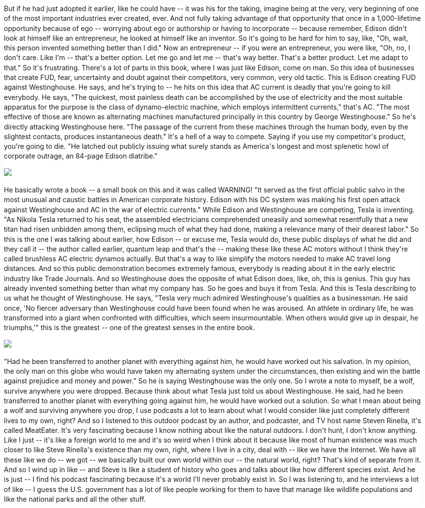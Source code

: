 But if he had just adopted it earlier, like he could have -- it was his for the taking, imagine being at the very, very beginning of one of the most important industries ever created, ever. And not fully taking advantage of that opportunity that once in a 1,000-lifetime opportunity because of ego -- worrying about ego or authorship or having to incorporate -- because remember, Edison didn't look at himself like an entrepreneur, he looked at himself like an inventor. So it's going to be hard for him to say, like, "Oh, wait, this person invented something better than I did." Now an entrepreneur -- if you were an entrepreneur, you were like, "Oh, no, I don't care. Like I'm -- that's a better option. Let me go and let me -- that's way better. That's a better product. Let me adapt to that." So it's frustrating. There's a lot of parts in this book, where I was just like Edison, come on man. So this idea of businesses that create FUD, fear, uncertainty and doubt against their competitors, very common, very old tactic. This is Edison creating FUD against Westinghouse. He says, and he's trying to -- he hits on this idea that AC current is deadly that you're going to kill everybody. He says, "The quickest, most painless death can be accomplished by the use of electricity and the most suitable apparatus for the purpose is the class of dynamo-electric machine, which employs intermittent currents," that's AC. "The most effective of those are known as alternating machines manufactured principally in this country by George Westinghouse." So he's directly attacking Westinghouse here. "The passage of the current from these machines through the human body, even by the slightest contacts, produces instantaneous death." It's a hell of a way to compete. Saying if you use my competitor's product, you're going to die. "He latched out publicly issuing what surely stands as America's longest and most splenetic howl of corporate outrage, an 84-page Edison diatribe."

![](https://www.foundersnotes.com/static/images/new_icons/chevron-down-alt-thin.svg)

He basically wrote a book -- a small book on this and it was called WARNING! "It served as the first official public salvo in the most unusual and caustic battles in American corporate history. Edison with his DC system was making his first open attack against Westinghouse and AC in the war of electric currents." While Edison and Westinghouse are competing, Tesla is inventing. "As Nikola Tesla returned to his seat, the assembled electricians comprehended uneasily and somewhat resentfully that a new titan had risen unbidden among them, eclipsing much of what they had done, making a relevance many of their dearest labor." So this is the one I was talking about earlier, how Edison -- or excuse me, Tesla would do, these public displays of what he did and they call it -- the author called earlier, quantum leap and that's the -- making these like these AC motors without I think they're called brushless AC electric dynamos actually. But that's a way to like simplify the motors needed to make AC travel long distances. And so this public demonstration becomes extremely famous, everybody is reading about it in the early electric industry like Trade Journals. And so Westinghouse does the opposite of what Edison does, like, oh, this is genius. This guy has already invented something better than what my company has. So he goes and buys it from Tesla. And this is Tesla describing to us what he thought of Westinghouse. He says, "Tesla very much admired Westinghouse's qualities as a businessman. He said once, 'No fiercer adversary than Westinghouse could have been found when he was aroused. An athlete in ordinary life, he was transformed into a giant when confronted with difficulties, which seem insurmountable. When others would give up in despair, he triumphs,'" this is the greatest -- one of the greatest senses in the entire book.

![](https://www.foundersnotes.com/static/images/new_icons/chevron-down-alt-thin.svg)

"Had he been transferred to another planet with everything against him, he would have worked out his salvation. In my opinion, the only man on this globe who would have taken my alternating system under the circumstances, then existing and win the battle against prejudice and money and power." So he is saying Westinghouse was the only one. So I wrote a note to myself, be a wolf, survive anywhere you were dropped. Because think about what Tesla just told us about Westinghouse. He said, had he been transferred to another planet with everything going against him, he would have worked out a solution. So what I mean about being a wolf and surviving anywhere you drop, I use podcasts a lot to learn about what I would consider like just completely different lives to my own, right? And so I listened to this outdoor podcast by an author, and podcaster, and TV host name Steven Rinella, it's called MeatEater. It's very fascinating because I know nothing about like the natural outdoors. I don't hunt, I don't know anything. Like I just -- it's like a foreign world to me and it's so weird when I think about it because like most of human existence was much closer to like Steve Rinella's existence than my own, right, where I live in a city, deal with -- like we have the Internet. We have all these like we do -- we got -- we basically built our own world within our -- the natural world, right? That's kind of separate from it. And so I wind up in like -- and Steve is like a student of history who goes and talks about like how different species exist. And he is just -- I find his podcast fascinating because it's a world I'll never probably exist in. So I was listening to, and he interviews a lot of like -- I guess the U.S. government has a lot of like people working for them to have that manage like wildlife populations and like the national parks and all the other stuff.
